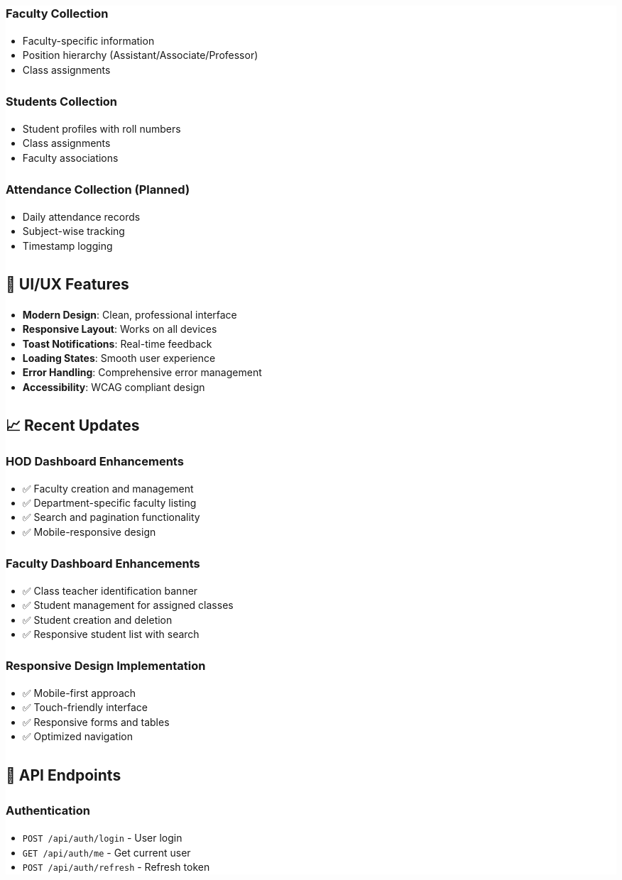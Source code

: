 ### **Faculty Collection**
- Faculty-specific information
- Position hierarchy (Assistant/Associate/Professor)
- Class assignments

### **Students Collection**
- Student profiles with roll numbers
- Class assignments
- Faculty associations

### **Attendance Collection** (Planned)
- Daily attendance records
- Subject-wise tracking
- Timestamp logging

## 🎨 UI/UX Features

- **Modern Design**: Clean, professional interface
- **Responsive Layout**: Works on all devices
- **Toast Notifications**: Real-time feedback
- **Loading States**: Smooth user experience
- **Error Handling**: Comprehensive error management
- **Accessibility**: WCAG compliant design

## 📈 Recent Updates

### **HOD Dashboard Enhancements**
- ✅ Faculty creation and management
- ✅ Department-specific faculty listing
- ✅ Search and pagination functionality
- ✅ Mobile-responsive design

### **Faculty Dashboard Enhancements**
- ✅ Class teacher identification banner
- ✅ Student management for assigned classes
- ✅ Student creation and deletion
- ✅ Responsive student list with search

### **Responsive Design Implementation**
- ✅ Mobile-first approach
- ✅ Touch-friendly interface
- ✅ Responsive forms and tables
- ✅ Optimized navigation

## 🔄 API Endpoints

### **Authentication**
- `POST /api/auth/login` - User login
- `GET /api/auth/me` - Get current user
- `POST /api/auth/refresh` - Refresh token
